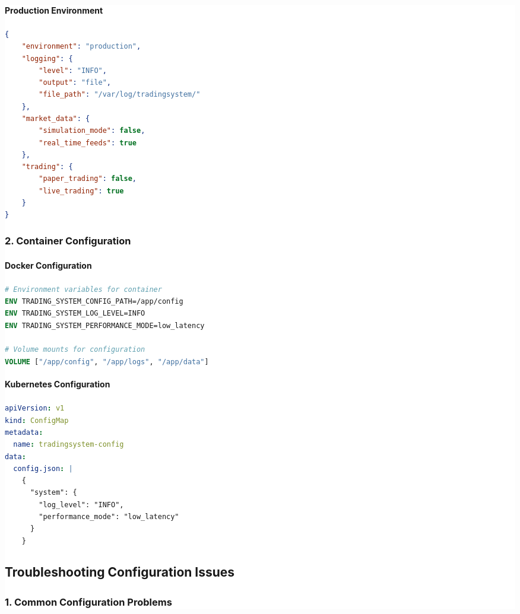 #### Production Environment
```json
{
    "environment": "production",
    "logging": {
        "level": "INFO",
        "output": "file",
        "file_path": "/var/log/tradingsystem/"
    },
    "market_data": {
        "simulation_mode": false,
        "real_time_feeds": true
    },
    "trading": {
        "paper_trading": false,
        "live_trading": true
    }
}
```

### 2. Container Configuration

#### Docker Configuration
```dockerfile
# Environment variables for container
ENV TRADING_SYSTEM_CONFIG_PATH=/app/config
ENV TRADING_SYSTEM_LOG_LEVEL=INFO
ENV TRADING_SYSTEM_PERFORMANCE_MODE=low_latency

# Volume mounts for configuration
VOLUME ["/app/config", "/app/logs", "/app/data"]
```

#### Kubernetes Configuration
```yaml
apiVersion: v1
kind: ConfigMap
metadata:
  name: tradingsystem-config
data:
  config.json: |
    {
      "system": {
        "log_level": "INFO",
        "performance_mode": "low_latency"
      }
    }
```

## Troubleshooting Configuration Issues

### 1. Common Configuration Problems

